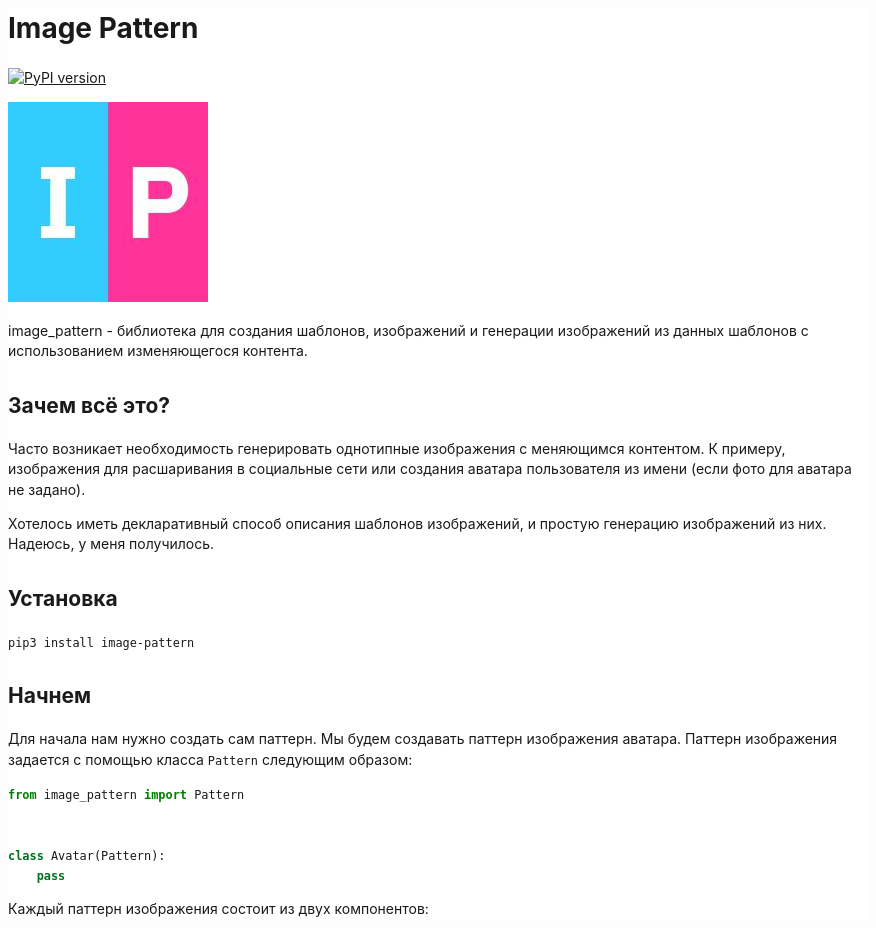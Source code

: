 # Image Pattern

[![PyPI version](https://badge.fury.io/py/image-pattern.svg)](https://badge.fury.io/py/image-pattern)

![ImagePattern](https://raw.githubusercontent.com/brogency/image-pattern/master/assets/avatar-finally.jpg)

image_pattern - библиотека для создания шаблонов, изображений и 
генерации изображений из данных шаблонов с использованием изменяющегося контента.

## Зачем всё это?

Часто возникает необходимость генерировать однотипные изображения с меняющимся контентом.
К примеру, изображения для расшаривания в социальные сети или создания аватара пользователя из имени
(если фото для аватара не задано).

Хотелось иметь декларативный способ описания шаблонов изображений, и простую генерацию изображений из них.
Надеюсь, у меня получилось.

## Установка

```shell script
pip3 install image-pattern
```

## Начнем

Для начала нам нужно создать сам паттерн. Мы будем создавать паттерн изображения аватара.
Паттерн изображения задается с помощью класса ```Pattern``` следующим образом:

```python
from image_pattern import Pattern


class Avatar(Pattern):
    pass
```

Каждый паттерн изображения состоит из двух компонентов:
